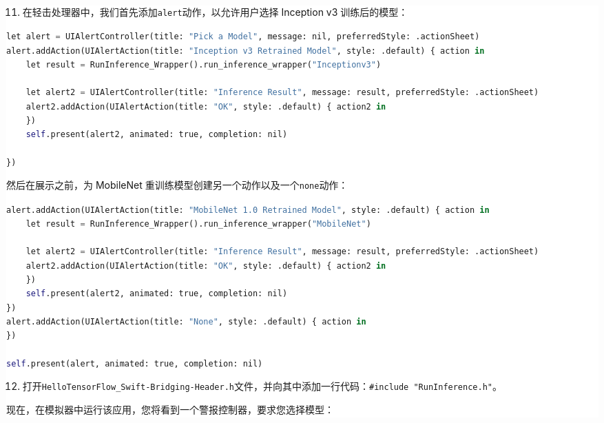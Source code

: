 11.  在轻击处理器中，我们首先添加`alert`动作，以允许用户选择 Inception v3 训练后的模型：

```py
let alert = UIAlertController(title: "Pick a Model", message: nil, preferredStyle: .actionSheet) 
alert.addAction(UIAlertAction(title: "Inception v3 Retrained Model", style: .default) { action in 
    let result = RunInference_Wrapper().run_inference_wrapper("Inceptionv3") 

    let alert2 = UIAlertController(title: "Inference Result", message: result, preferredStyle: .actionSheet) 
    alert2.addAction(UIAlertAction(title: "OK", style: .default) { action2 in 
    }) 
    self.present(alert2, animated: true, completion: nil) 

}) 
```

然后在展示之前，为 MobileNet 重训练模型创建另一个动作以及一个`none`动作：

```py
alert.addAction(UIAlertAction(title: "MobileNet 1.0 Retrained Model", style: .default) { action in 
    let result = RunInference_Wrapper().run_inference_wrapper("MobileNet") 

    let alert2 = UIAlertController(title: "Inference Result", message: result, preferredStyle: .actionSheet) 
    alert2.addAction(UIAlertAction(title: "OK", style: .default) { action2 in 
    }) 
    self.present(alert2, animated: true, completion: nil) 
}) 
alert.addAction(UIAlertAction(title: "None", style: .default) { action in 
}) 

self.present(alert, animated: true, completion: nil) 
```

12.  打开`HelloTensorFlow_Swift-Bridging-Header.h`文件，并向其中添加一行代码：`#include "RunInference.h"`。

现在，在模拟器中运行该应用，您将看到一个警报控制器，要求您选择模型：
